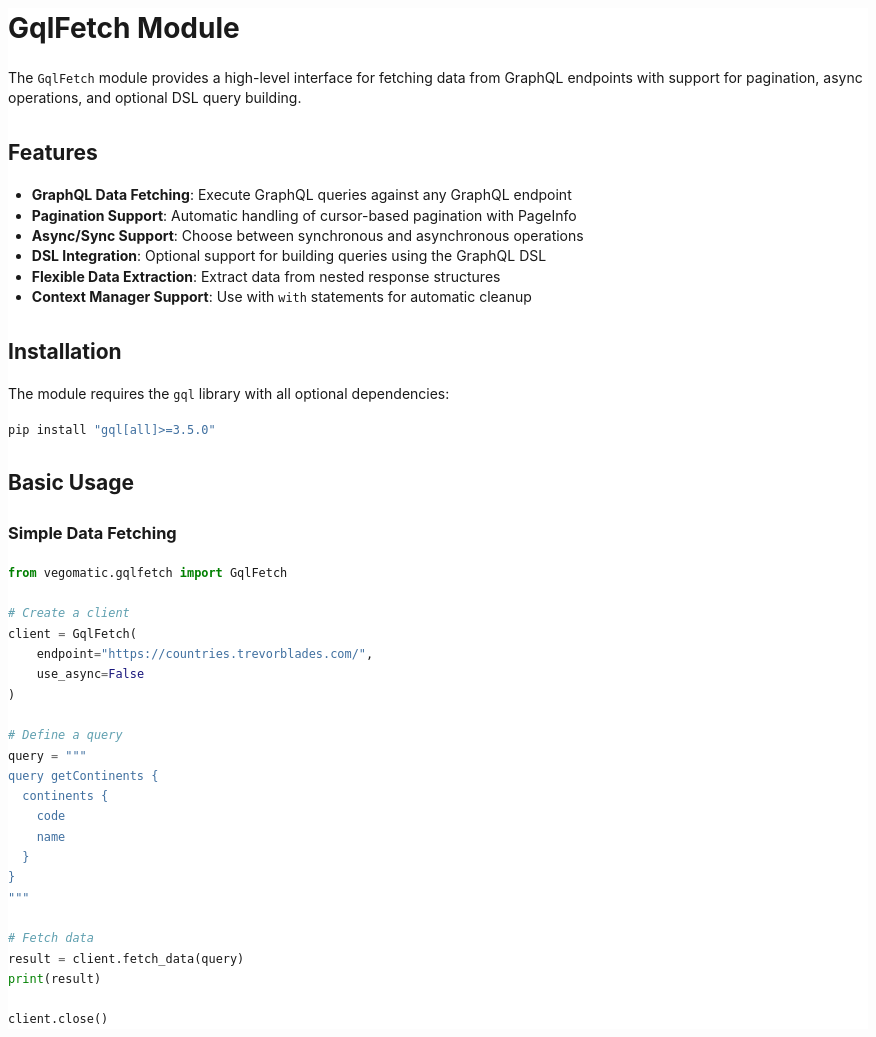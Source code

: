 # GqlFetch Module

The `GqlFetch` module provides a high-level interface for fetching data from GraphQL endpoints with support for pagination, async operations, and optional DSL query building.

## Features

- **GraphQL Data Fetching**: Execute GraphQL queries against any GraphQL endpoint
- **Pagination Support**: Automatic handling of cursor-based pagination with PageInfo
- **Async/Sync Support**: Choose between synchronous and asynchronous operations
- **DSL Integration**: Optional support for building queries using the GraphQL DSL
- **Flexible Data Extraction**: Extract data from nested response structures
- **Context Manager Support**: Use with `with` statements for automatic cleanup

## Installation

The module requires the `gql` library with all optional dependencies:

```bash
pip install "gql[all]>=3.5.0"
```

## Basic Usage

### Simple Data Fetching

```python
from vegomatic.gqlfetch import GqlFetch

# Create a client
client = GqlFetch(
    endpoint="https://countries.trevorblades.com/",
    use_async=False
)

# Define a query
query = """
query getContinents {
  continents {
    code
    name
  }
}
"""

# Fetch data
result = client.fetch_data(query)
print(result)

client.close()
```
